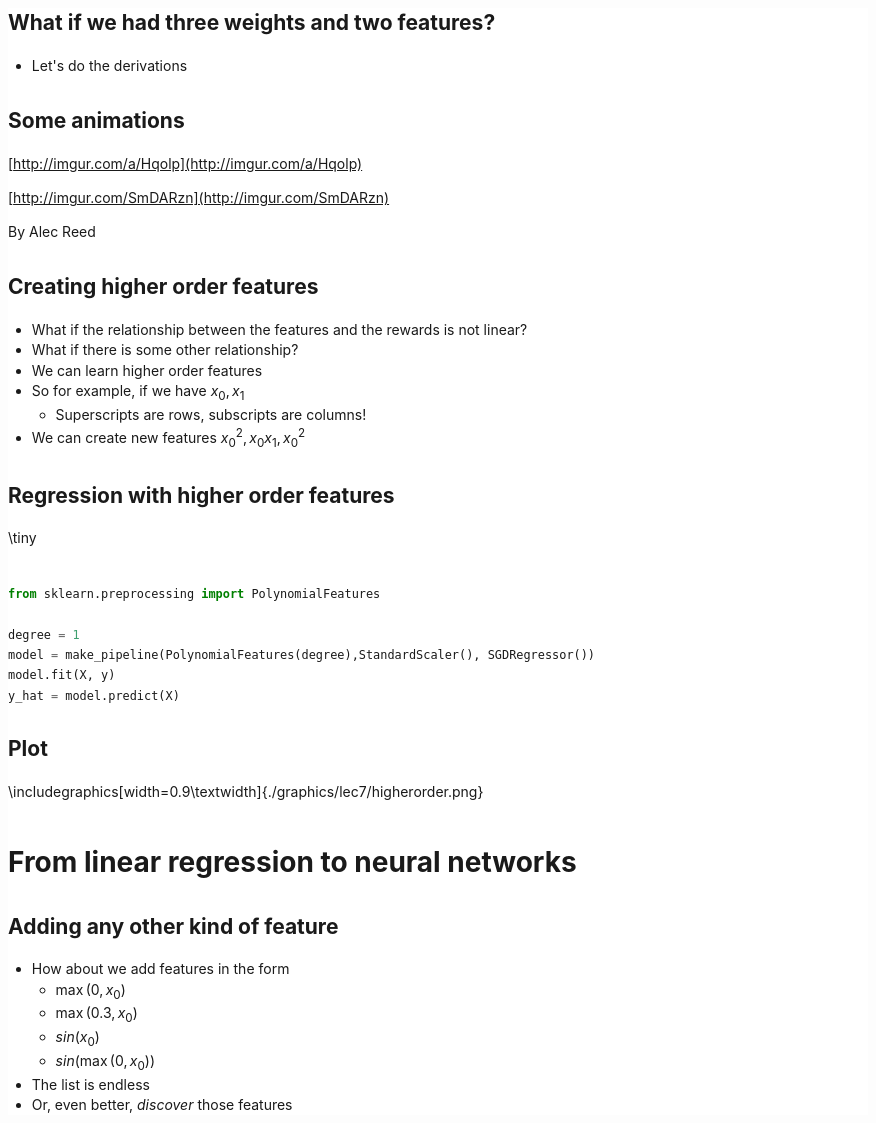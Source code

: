 ## What if we had three weights and two features? 

* Let's do the derivations


## Some animations

[http://imgur.com/a/Hqolp](http://imgur.com/a/Hqolp)

[http://imgur.com/SmDARzn](http://imgur.com/SmDARzn)

By Alec Reed

## Creating higher order features

* What if the relationship between the features and the rewards is not linear?
* What if there is some other relationship? 
* We can learn higher order features
* So for example, if we have $x_0, x_1$
	* Superscripts are rows, subscripts are columns!
* We can create new features $x_0^2, x_0 x_1, x_0^2$



## Regression with higher order features

\tiny

~~~python

from sklearn.preprocessing import PolynomialFeatures

degree = 1
model = make_pipeline(PolynomialFeatures(degree),StandardScaler(), SGDRegressor())
model.fit(X, y)
y_hat = model.predict(X)

~~~

## Plot


\includegraphics[width=0.9\textwidth]{./graphics/lec7/higherorder.png}



# From linear regression to neural networks

## Adding any other kind of feature

* How about we add features in the form 
	* $\max (0,x_0)$
	* $\max (0.3,x_0)$
	* $sin(x_0)$
	* $sin(\max (0,x_0))$
* The list is endless
* Or, even better, *discover* those features
